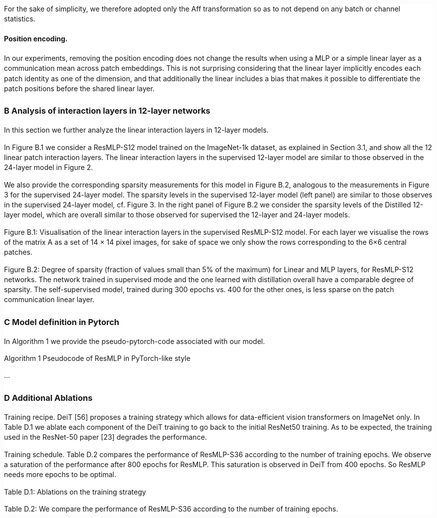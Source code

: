 For the sake of simplicity, we therefore adopted only the Aff transformation so as to not depend on any batch or channel statistics.

####  Position encoding. 
In our experiments, removing the position encoding does not change the results when using a MLP or a simple linear layer as a communication mean across patch embeddings. This is not surprising considering that the linear layer implicitly encodes each patch identity as one of the dimension, and that additionally the linear includes a bias that makes it possible to differentiate the patch positions before the shared linear layer.

### B Analysis of interaction layers in 12-layer networks
In this section we further analyze the linear interaction layers in 12-layer models.

In Figure B.1 we consider a ResMLP-S12 model trained on the ImageNet-1k dataset, as explained in Section 3.1, and show all the 12 linear patch interaction layers. The linear interaction layers in the supervised 12-layer model are similar to those observed in the 24-layer model in Figure 2.

We also provide the corresponding sparsity measurements for this model in Figure B.2, analogous to the measurements in Figure 3 for the supervised 24-layer model. The sparsity levels in the supervised 12-layer model (left panel) are similar to those observes in the supervised 24-layer model, cf. Figure 3. In the right panel of Figure B.2 we consider the sparsity levels of the Distilled 12-layer model, which are overall similar to those observed for supervised the 12-layer and 24-layer models.


Figure B.1: Visualisation of the linear interaction layers in the supervised ResMLP-S12 model. For each layer we visualise the rows of the matrix A as a set of 14 × 14 pixel images, for sake of space we only show the rows corresponding to the 6×6 central patches.


Figure B.2: Degree of sparsity (fraction of values small than 5% of the maximum) for Linear and MLP layers, for ResMLP-S12 networks. The network trained in supervised mode and the one learned with distillation overall have a comparable degree of sparsity. The self-supervised model, trained during 300 epochs vs. 400 for the other ones, is less sparse on the patch communication linear layer.




### C Model definition in Pytorch
In Algorithm 1 we provide the pseudo-pytorch-code associated with our model.

Algorithm 1 Pseudocode of ResMLP in PyTorch-like style

...

### D Additional Ablations
Training recipe. DeiT [56] proposes a training strategy which allows for data-efficient vision transformers on ImageNet only. In Table D.1 we ablate each component of the DeiT training to go back to the initial ResNet50 training. As to be expected, the training used in the ResNet-50 paper [23] degrades the performance.

Training schedule. Table D.2 compares the performance of ResMLP-S36 according to the number of training epochs. We observe a saturation of the performance after 800 epochs for ResMLP. This saturation is observed in DeiT from 400 epochs. So ResMLP needs more epochs to be optimal.

Table D.1: Ablations on the training strategy

Table D.2: We compare the performance of ResMLP-S36 according to the number of training epochs.
